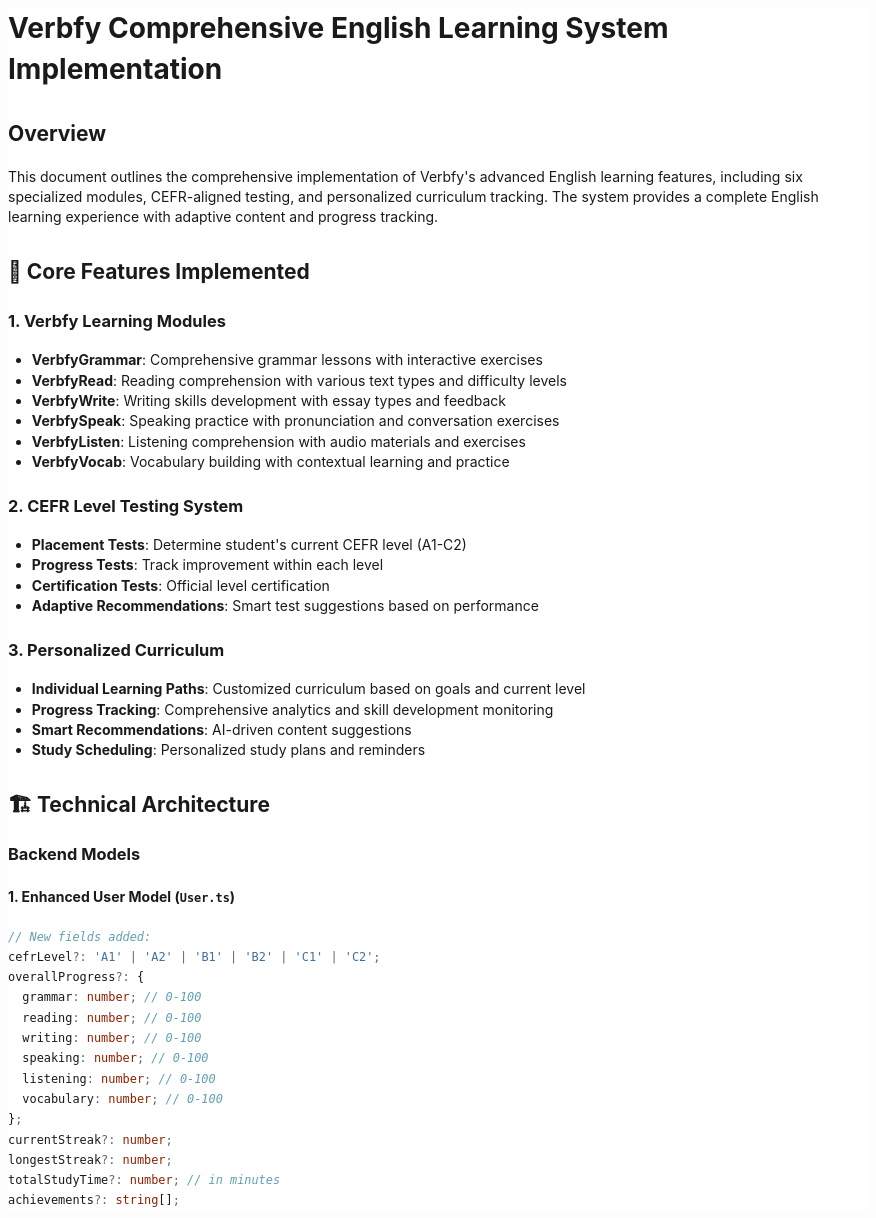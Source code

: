 # Verbfy Comprehensive English Learning System Implementation

## Overview

This document outlines the comprehensive implementation of Verbfy's advanced English learning features, including six specialized modules, CEFR-aligned testing, and personalized curriculum tracking. The system provides a complete English learning experience with adaptive content and progress tracking.

## 🎯 Core Features Implemented

### 1. Verbfy Learning Modules
- **VerbfyGrammar**: Comprehensive grammar lessons with interactive exercises
- **VerbfyRead**: Reading comprehension with various text types and difficulty levels
- **VerbfyWrite**: Writing skills development with essay types and feedback
- **VerbfySpeak**: Speaking practice with pronunciation and conversation exercises
- **VerbfyListen**: Listening comprehension with audio materials and exercises
- **VerbfyVocab**: Vocabulary building with contextual learning and practice

### 2. CEFR Level Testing System
- **Placement Tests**: Determine student's current CEFR level (A1-C2)
- **Progress Tests**: Track improvement within each level
- **Certification Tests**: Official level certification
- **Adaptive Recommendations**: Smart test suggestions based on performance

### 3. Personalized Curriculum
- **Individual Learning Paths**: Customized curriculum based on goals and current level
- **Progress Tracking**: Comprehensive analytics and skill development monitoring
- **Smart Recommendations**: AI-driven content suggestions
- **Study Scheduling**: Personalized study plans and reminders

## 🏗️ Technical Architecture

### Backend Models

#### 1. Enhanced User Model (`User.ts`)
```typescript
// New fields added:
cefrLevel?: 'A1' | 'A2' | 'B1' | 'B2' | 'C1' | 'C2';
overallProgress?: {
  grammar: number; // 0-100
  reading: number; // 0-100
  writing: number; // 0-100
  speaking: number; // 0-100
  listening: number; // 0-100
  vocabulary: number; // 0-100
};
currentStreak?: number;
longestStreak?: number;
totalStudyTime?: number; // in minutes
achievements?: string[];
```
